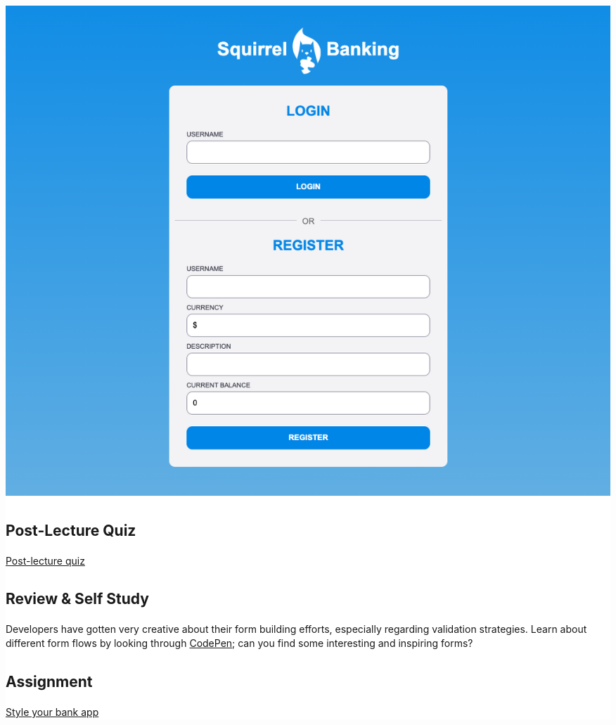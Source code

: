 ![Screenshot of the login page after adding CSS styles](./images/result.png)

## Post-Lecture Quiz

[Post-lecture quiz](https://ff-quizzes.netlify.app/web/quiz/44)

## Review & Self Study

Developers have gotten very creative about their form building efforts, especially regarding validation strategies. Learn about different form flows by looking through [CodePen](https://codepen.com); can you find some interesting and inspiring forms?

## Assignment

[Style your bank app](assignment.md)
